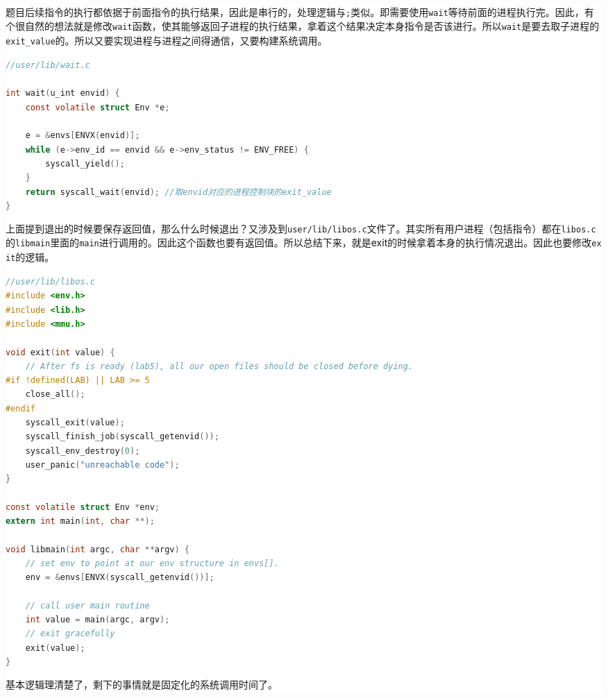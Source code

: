 题目后续指令的执行都依据于前面指令的执行结果，因此是串行的，处理逻辑与`;`类似。即需要使用`wait`等待前面的进程执行完。因此，有个很自然的想法就是修改`wait`函数，使其能够返回子进程的执行结果，拿着这个结果决定本身指令是否该进行。所以`wait`是要去取子进程的`exit_value`的。所以又要实现进程与进程之间得通信，又要构建系统调用。

```c
//user/lib/wait.c

int wait(u_int envid) {
	const volatile struct Env *e;

	e = &envs[ENVX(envid)];
	while (e->env_id == envid && e->env_status != ENV_FREE) {
		syscall_yield();
	}
	return syscall_wait(envid); //取envid对应的进程控制块的exit_value
}

```

上面提到退出的时候要保存返回值，那么什么时候退出？又涉及到`user/lib/libos.c`文件了。其实所有用户进程（包括指令）都在`libos.c`的`libmain`里面的`main`进行调用的。因此这个函数也要有返回值。所以总结下来，就是exit的时候拿着本身的执行情况退出。因此也要修改`exit`的逻辑。

```c
//user/lib/libos.c
#include <env.h>
#include <lib.h>
#include <mmu.h>

void exit(int value) {
	// After fs is ready (lab5), all our open files should be closed before dying.
#if !defined(LAB) || LAB >= 5
	close_all();
#endif
	syscall_exit(value);
	syscall_finish_job(syscall_getenvid());
	syscall_env_destroy(0);
	user_panic("unreachable code");
}

const volatile struct Env *env;
extern int main(int, char **);

void libmain(int argc, char **argv) {
	// set env to point at our env structure in envs[].
	env = &envs[ENVX(syscall_getenvid())];

	// call user main routine
	int value = main(argc, argv);
	// exit gracefully
	exit(value);
}

```

基本逻辑理清楚了，剩下的事情就是固定化的系统调用时间了。
